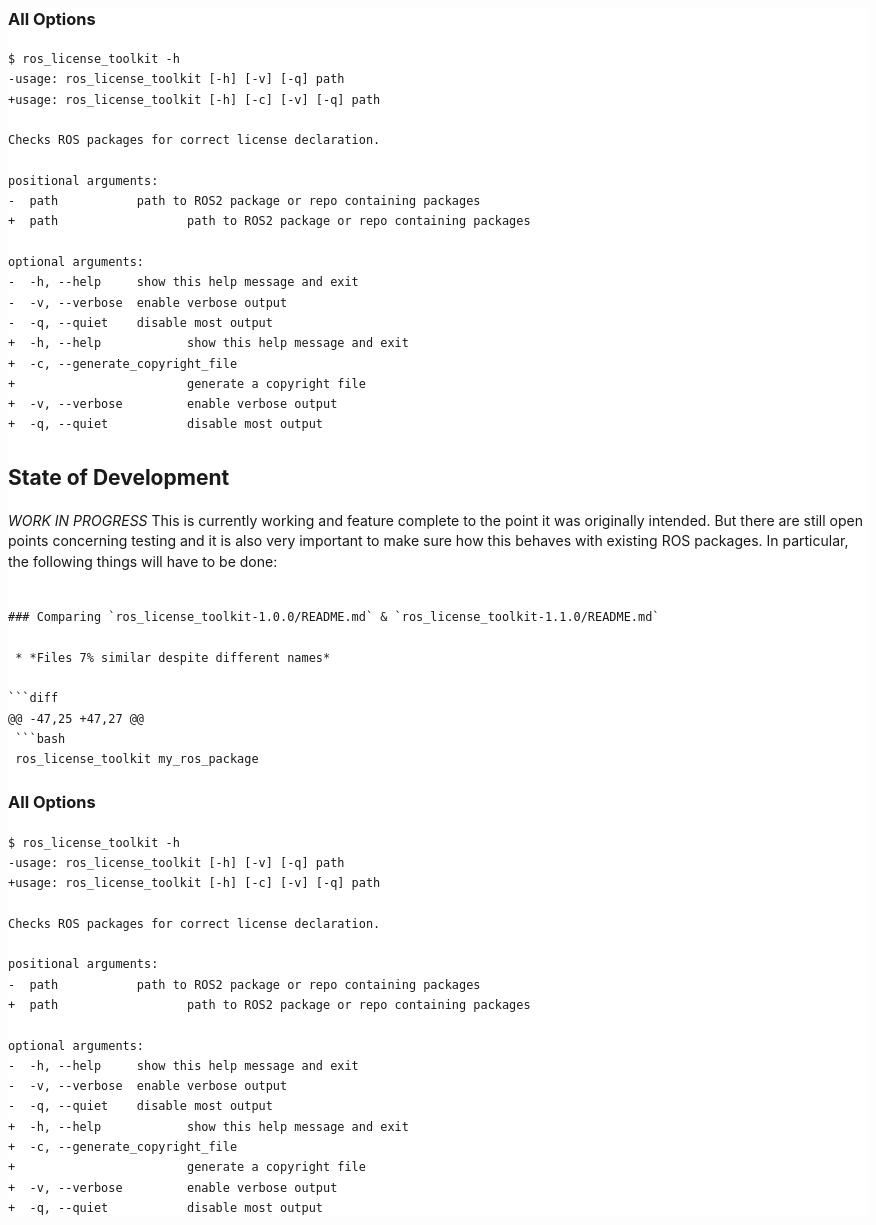  ### All Options
 ```
 $ ros_license_toolkit -h
-usage: ros_license_toolkit [-h] [-v] [-q] path
+usage: ros_license_toolkit [-h] [-c] [-v] [-q] path
 
 Checks ROS packages for correct license declaration.
 
 positional arguments:
-  path           path to ROS2 package or repo containing packages
+  path                  path to ROS2 package or repo containing packages
 
 optional arguments:
-  -h, --help     show this help message and exit
-  -v, --verbose  enable verbose output
-  -q, --quiet    disable most output
+  -h, --help            show this help message and exit
+  -c, --generate_copyright_file
+                        generate a copyright file
+  -v, --verbose         enable verbose output
+  -q, --quiet           disable most output
 ```
 
 ## State of Development
 *WORK IN PROGRESS*
 This is currently working and feature complete to the point it was originally intended.
 But there are still open points concerning testing and it is also very important to make sure how this behaves with existing ROS packages.
 In particular, the following things will have to be done:
```

### Comparing `ros_license_toolkit-1.0.0/README.md` & `ros_license_toolkit-1.1.0/README.md`

 * *Files 7% similar despite different names*

```diff
@@ -47,25 +47,27 @@
 ```bash
 ros_license_toolkit my_ros_package
 ```
 
 ### All Options
 ```
 $ ros_license_toolkit -h
-usage: ros_license_toolkit [-h] [-v] [-q] path
+usage: ros_license_toolkit [-h] [-c] [-v] [-q] path
 
 Checks ROS packages for correct license declaration.
 
 positional arguments:
-  path           path to ROS2 package or repo containing packages
+  path                  path to ROS2 package or repo containing packages
 
 optional arguments:
-  -h, --help     show this help message and exit
-  -v, --verbose  enable verbose output
-  -q, --quiet    disable most output
+  -h, --help            show this help message and exit
+  -c, --generate_copyright_file
+                        generate a copyright file
+  -v, --verbose         enable verbose output
+  -q, --quiet           disable most output
 ```
 